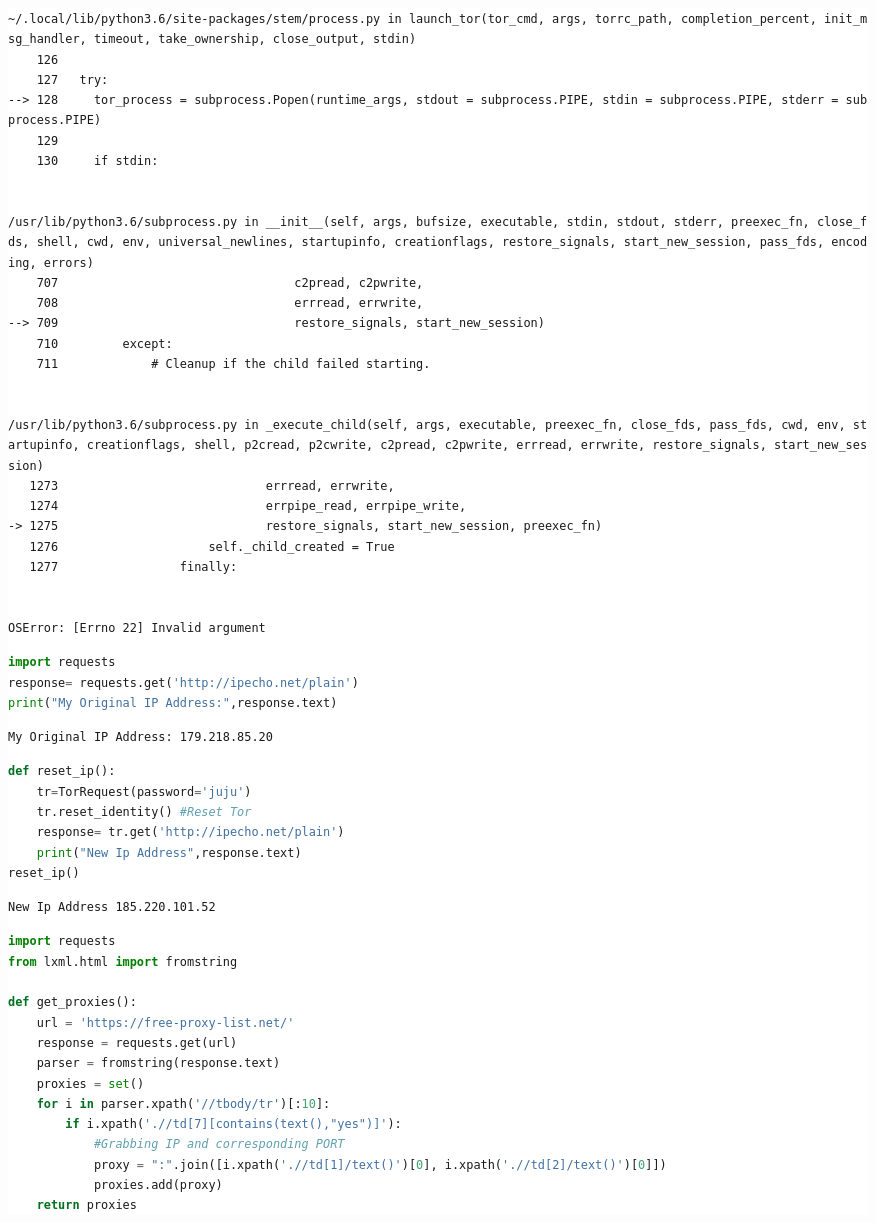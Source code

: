 
    ~/.local/lib/python3.6/site-packages/stem/process.py in launch_tor(tor_cmd, args, torrc_path, completion_percent, init_msg_handler, timeout, take_ownership, close_output, stdin)
        126 
        127   try:
    --> 128     tor_process = subprocess.Popen(runtime_args, stdout = subprocess.PIPE, stdin = subprocess.PIPE, stderr = subprocess.PIPE)
        129 
        130     if stdin:


    /usr/lib/python3.6/subprocess.py in __init__(self, args, bufsize, executable, stdin, stdout, stderr, preexec_fn, close_fds, shell, cwd, env, universal_newlines, startupinfo, creationflags, restore_signals, start_new_session, pass_fds, encoding, errors)
        707                                 c2pread, c2pwrite,
        708                                 errread, errwrite,
    --> 709                                 restore_signals, start_new_session)
        710         except:
        711             # Cleanup if the child failed starting.


    /usr/lib/python3.6/subprocess.py in _execute_child(self, args, executable, preexec_fn, close_fds, pass_fds, cwd, env, startupinfo, creationflags, shell, p2cread, p2cwrite, c2pread, c2pwrite, errread, errwrite, restore_signals, start_new_session)
       1273                             errread, errwrite,
       1274                             errpipe_read, errpipe_write,
    -> 1275                             restore_signals, start_new_session, preexec_fn)
       1276                     self._child_created = True
       1277                 finally:


    OSError: [Errno 22] Invalid argument



```python
import requests
response= requests.get('http://ipecho.net/plain')
print("My Original IP Address:",response.text)
```

    My Original IP Address: 179.218.85.20



```python
def reset_ip():
    tr=TorRequest(password='juju')
    tr.reset_identity() #Reset Tor
    response= tr.get('http://ipecho.net/plain')
    print("New Ip Address",response.text)
reset_ip()
```

    New Ip Address 185.220.101.52



```python
import requests
from lxml.html import fromstring

def get_proxies():
    url = 'https://free-proxy-list.net/'
    response = requests.get(url)
    parser = fromstring(response.text)
    proxies = set()
    for i in parser.xpath('//tbody/tr')[:10]:
        if i.xpath('.//td[7][contains(text(),"yes")]'):
            #Grabbing IP and corresponding PORT
            proxy = ":".join([i.xpath('.//td[1]/text()')[0], i.xpath('.//td[2]/text()')[0]])
            proxies.add(proxy)
    return proxies
```
